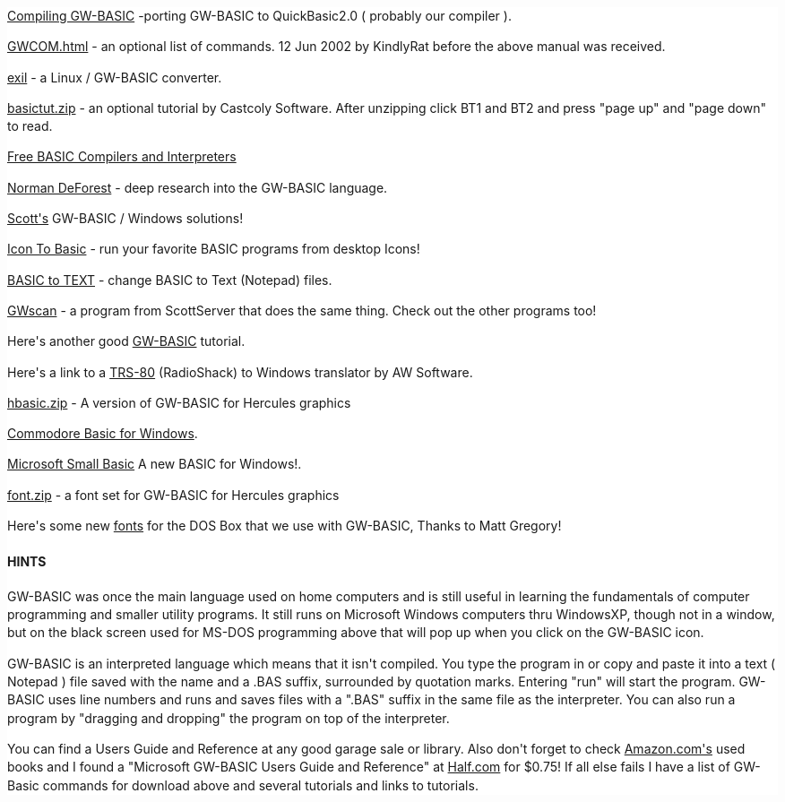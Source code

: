 [Compiling GW-BASIC](http://scottserver.net/basically/Text%20Storage/PortGW.html) -porting GW-BASIC to QuickBasic2.0 ( probably our compiler ).

[GWCOM.html](https://www.oocities.org/KindlyRat/GWCOM.html) - an optional list of commands. 12 Jun 2002 by KindlyRat before the above manual was received.

[exil](http://sourceforge.net/projects/exil) - a Linux / GW-BASIC converter.

[basictut.zip](KindlyRat/basictut.zip) - an optional tutorial by Castcoly Software. After unzipping click BT1 and BT2 and press "page up" and "page down" to read.

[Free BASIC Compilers and Interpreters](http://www.thefreecountry.com/compilers/basic.shtml)

[Norman DeForest](http://www.chebucto.ns.ca/~af380/GW-BASIC-tokens.html) - deep research into the GW-BASIC language.

[Scott's](http://scottserver.net/basically/Text%20Storage/gwb&win.html#BM_J) GW-BASIC / Windows solutions!

[Icon To Basic](https://www.oocities.org/KindlyRat/IconToBasic.html) - run your favorite BASIC programs from desktop Icons!

[BASIC to TEXT](https://www.oocities.org/KindlyRat/BASICtoTEXT.html) - change BASIC to Text (Notepad) files.

[GWscan](ScottServer.md) - a program from ScottServer that does the same thing. Check out the other programs too!

Here's another good [GW-BASIC](http://www.gladlylearn.com/BlastOff.htm) tutorial.

Here's a link to a [TRS-80](http://www.awsoftware.org/classiccomputing.htm) (RadioShack) to Windows translator by AW Software.

[hbasic.zip](KindlyRat/hbasic.zip) - A version of GW-BASIC for Hercules graphics

[Commodore Basic for Windows](http://web.archive.org/web/20160611100544/http://www.pagetable.com/?p=48).

[Microsoft Small Basic](http://www.microsoft.com/downloads/details.aspx?FamilyID=b006d58d-c2c7-44ad-936b-e7e2d7de793e&displayLang=en) A new BASIC for Windows!.

[font.zip](KindlyRat/font.zip) - a font set for GW-BASIC for Hercules graphics

Here's some new [fonts](http://www.uwe-sieber.de/dosfon_e.html) for the DOS Box that we use with GW-BASIC, Thanks to Matt Gregory!

#### HINTS

GW-BASIC was once the main language used on home computers and is still useful in learning the fundamentals of computer programming and smaller utility programs. It still runs on Microsoft Windows computers thru WindowsXP, though not in a window, but on the black screen used for MS-DOS programming above that will pop up when you click on the GW-BASIC icon.

GW-BASIC is an interpreted language which means that it isn't compiled. You type the program in or copy and paste it into a text ( Notepad ) file saved with the name and a .BAS suffix, surrounded by quotation marks. Entering "run" will start the program. GW-BASIC uses line numbers and runs and saves files with a ".BAS" suffix in the same file as the interpreter. You can also run a program by "dragging and dropping" the program on top of the interpreter.

You can find a Users Guide and Reference at any good garage sale or library. Also don't forget to check [Amazon.com's](http://www.amazon.com/exec/obidos/ASIN/1556152604/qid%3D1030277712/sr%3D11-1/ref%3Dsr_11_1/002-3764599-4398468) used books and I found a "Microsoft GW-BASIC Users Guide and Reference" at [Half.com](http://half.ebay.com/search/search.jsp?nthTime=1&product=books&keyword=%22Microsoft+GW-BASIC%22&x=10&y=10) for $0.75! If all else fails I have a list of GW-Basic commands for download above and several tutorials and links to tutorials.
